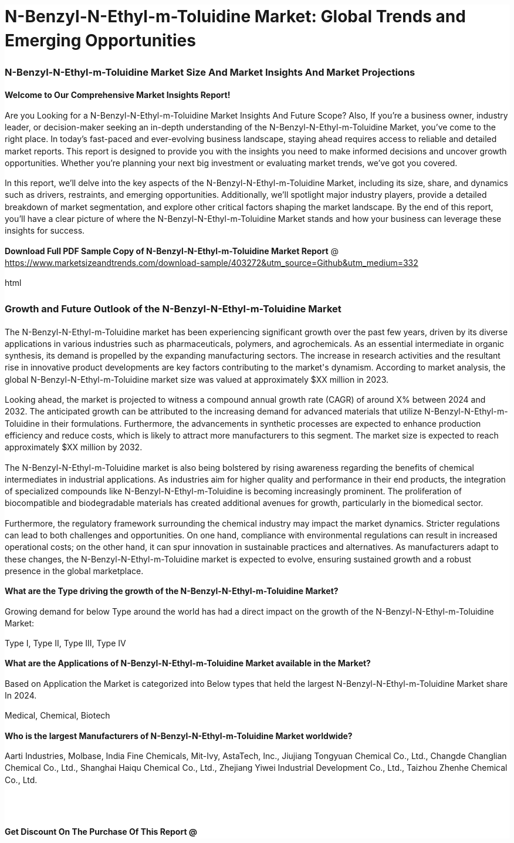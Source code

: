 <h1> N-Benzyl-N-Ethyl-m-Toluidine Market: Global Trends and Emerging Opportunities</h1><div class="" data-test-id=""><h3><span class="">N-Benzyl-N-Ethyl-m-Toluidine Market Size And Market Insights And Market Projections</span></h3></div><div class="" data-test-id=""><p><strong>Welcome to Our Comprehensive Market Insights Report!</strong></p><p>Are you Looking for a N-Benzyl-N-Ethyl-m-Toluidine Market Insights And Future Scope? Also, If you&rsquo;re a business owner, industry leader, or decision-maker seeking an in-depth understanding of the N-Benzyl-N-Ethyl-m-Toluidine Market, you&rsquo;ve come to the right place. In today&rsquo;s fast-paced and ever-evolving business landscape, staying ahead requires access to reliable and detailed market reports. This report is designed to provide you with the insights you need to make informed decisions and uncover growth opportunities. Whether you&rsquo;re planning your next big investment or evaluating market trends, we&rsquo;ve got you covered.</p><p>In this report, we&rsquo;ll delve into the key aspects of the N-Benzyl-N-Ethyl-m-Toluidine Market, including its size, share, and dynamics such as drivers, restraints, and emerging opportunities. Additionally, we&rsquo;ll spotlight major industry players, provide a detailed breakdown of market segmentation, and explore other critical factors shaping the market landscape. By the end of this report, you&rsquo;ll have a clear picture of where the N-Benzyl-N-Ethyl-m-Toluidine Market stands and how your business can leverage these insights for success.</p><p><strong>Download Full PDF Sample Copy of N-Benzyl-N-Ethyl-m-Toluidine Market Report</strong> @ <a href="https://www.marketsizeandtrends.com/download-sample/403272&utm_source=Github&utm_medium=332" target="_blank">https://www.marketsizeandtrends.com/download-sample/403272&utm_source=Github&utm_medium=332</a></p></div><div class="" data-test-id=""><p><span class="">html<div> <h3>Growth and Future Outlook of the N-Benzyl-N-Ethyl-m-Toluidine Market</h3> <p>The N-Benzyl-N-Ethyl-m-Toluidine market has been experiencing significant growth over the past few years, driven by its diverse applications in various industries such as pharmaceuticals, polymers, and agrochemicals. As an essential intermediate in organic synthesis, its demand is propelled by the expanding manufacturing sectors. The increase in research activities and the resultant rise in innovative product developments are key factors contributing to the market's dynamism. According to market analysis, the global N-Benzyl-N-Ethyl-m-Toluidine market size was valued at approximately $XX million in 2023.</p> <p>Looking ahead, the market is projected to witness a compound annual growth rate (CAGR) of around X% between 2024 and 2032. The anticipated growth can be attributed to the increasing demand for advanced materials that utilize N-Benzyl-N-Ethyl-m-Toluidine in their formulations. Furthermore, the advancements in synthetic processes are expected to enhance production efficiency and reduce costs, which is likely to attract more manufacturers to this segment. The market size is expected to reach approximately $XX million by 2032.</p> <span style="display:none;"></span> <p>The N-Benzyl-N-Ethyl-m-Toluidine market is also being bolstered by rising awareness regarding the benefits of chemical intermediates in industrial applications. As industries aim for higher quality and performance in their end products, the integration of specialized compounds like N-Benzyl-N-Ethyl-m-Toluidine is becoming increasingly prominent. The proliferation of biocompatible and biodegradable materials has created additional avenues for growth, particularly in the biomedical sector.</p> <p>Furthermore, the regulatory framework surrounding the chemical industry may impact the market dynamics. Stricter regulations can lead to both challenges and opportunities. On one hand, compliance with environmental regulations can result in increased operational costs; on the other hand, it can spur innovation in sustainable practices and alternatives. As manufacturers adapt to these changes, the N-Benzyl-N-Ethyl-m-Toluidine market is expected to evolve, ensuring sustained growth and a robust presence in the global marketplace.</p></div></span></p><p><strong><span class="">What are the&nbsp;Type driving the growth of the N-Benzyl-N-Ethyl-m-Toluidine Market?</span></strong></p></div><div class="" data-test-id=""><p><span class="">Growing demand for below Type around the world has had a direct impact on the growth of the N-Benzyl-N-Ethyl-m-Toluidine Market:</span></p></div><div class="" data-test-id=""><p>Type I, Type II, Type III, Type IV</p><p><span class=""><strong>What are the&nbsp;Applications&nbsp;of N-Benzyl-N-Ethyl-m-Toluidine Market available in the Market?</strong></span></p></div><div class="" data-test-id=""><p><span class="">Based on Application the Market is categorized into Below types that held the largest N-Benzyl-N-Ethyl-m-Toluidine Market share In 2024.</span></p></div><div class="" data-test-id=""><p><span class="">Medical, Chemical, Biotech</span></p><p><span class=""><strong>Who is the largest Manufacturers of N-Benzyl-N-Ethyl-m-Toluidine Market worldwide?</strong></span></p></div><div class="" data-test-id=""><p><span class="">Aarti Industries, Molbase, India Fine Chemicals, Mit-Ivy, AstaTech, Inc., Jiujiang Tongyuan Chemical Co., Ltd., Changde Changlian Chemical Co., Ltd., Shanghai Haiqu Chemical Co., Ltd., Zhejiang Yiwei Industrial Development Co., Ltd., Taizhou Zhenhe Chemical Co., Ltd.</span></p></div><div class="" data-test-id="">&nbsp;</div><div class="" data-test-id="">&nbsp;</div><div class="" data-test-id=""><p><span class=""><strong>Get Discount On The Purchase Of This Report @</strong>